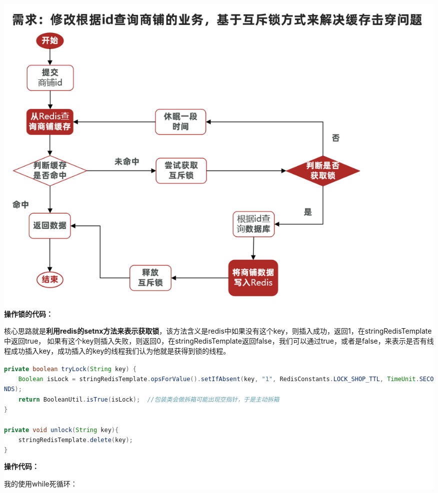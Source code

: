 ![1653357860001](image/Redis实战篇.assets/1653357860001.png)



**操作锁的代码：**

核心思路就是**利用redis的setnx方法来表示获取锁**，该方法含义是redis中如果没有这个key，则插入成功，返回1，在stringRedisTemplate中返回true，  如果有这个key则插入失败，则返回0，在stringRedisTemplate返回false，我们可以通过true，或者是false，来表示是否有线程成功插入key，成功插入的key的线程我们认为他就是获得到锁的线程。

```java
private boolean tryLock(String key) {
    Boolean isLock = stringRedisTemplate.opsForValue().setIfAbsent(key, "1", RedisConstants.LOCK_SHOP_TTL, TimeUnit.SECONDS);
    return BooleanUtil.isTrue(isLock);  //包装类会做拆箱可能出现空指针，于是主动拆箱
}

private void unlock(String key){
    stringRedisTemplate.delete(key);
}
```

**操作代码：**

我的使用while死循环：
